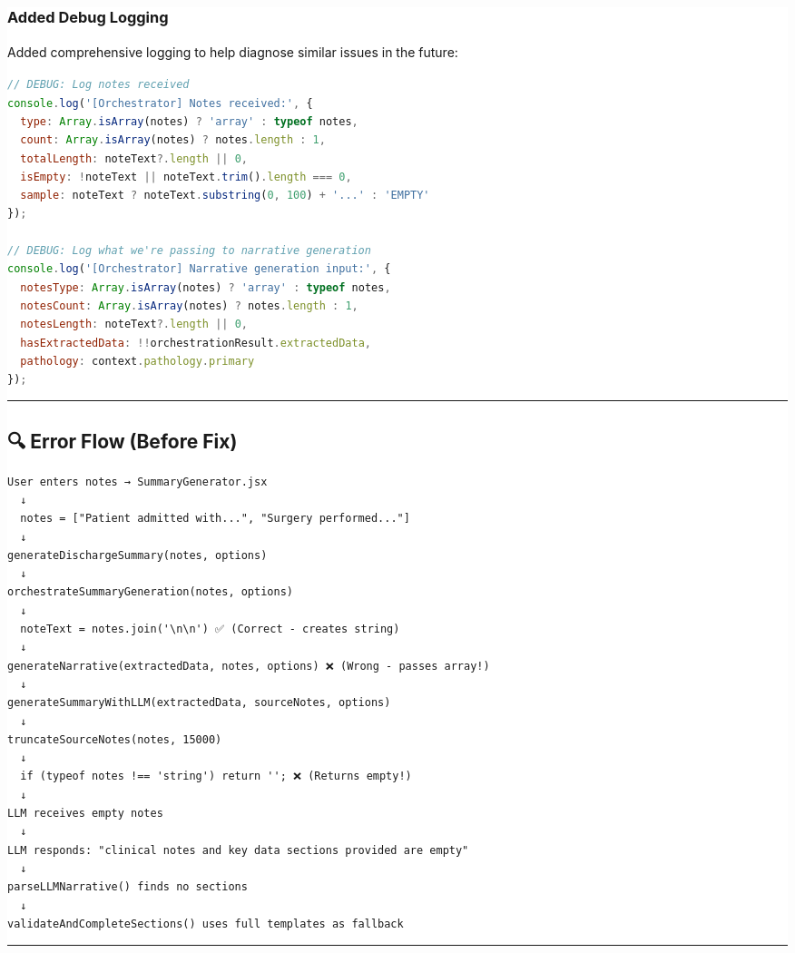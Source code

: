 ### **Added Debug Logging**

Added comprehensive logging to help diagnose similar issues in the future:

```javascript
// DEBUG: Log notes received
console.log('[Orchestrator] Notes received:', {
  type: Array.isArray(notes) ? 'array' : typeof notes,
  count: Array.isArray(notes) ? notes.length : 1,
  totalLength: noteText?.length || 0,
  isEmpty: !noteText || noteText.trim().length === 0,
  sample: noteText ? noteText.substring(0, 100) + '...' : 'EMPTY'
});

// DEBUG: Log what we're passing to narrative generation
console.log('[Orchestrator] Narrative generation input:', {
  notesType: Array.isArray(notes) ? 'array' : typeof notes,
  notesCount: Array.isArray(notes) ? notes.length : 1,
  notesLength: noteText?.length || 0,
  hasExtractedData: !!orchestrationResult.extractedData,
  pathology: context.pathology.primary
});
```

---

## 🔍 **Error Flow (Before Fix)**

```
User enters notes → SummaryGenerator.jsx
  ↓
  notes = ["Patient admitted with...", "Surgery performed..."]
  ↓
generateDischargeSummary(notes, options)
  ↓
orchestrateSummaryGeneration(notes, options)
  ↓
  noteText = notes.join('\n\n') ✅ (Correct - creates string)
  ↓
generateNarrative(extractedData, notes, options) ❌ (Wrong - passes array!)
  ↓
generateSummaryWithLLM(extractedData, sourceNotes, options)
  ↓
truncateSourceNotes(notes, 15000)
  ↓
  if (typeof notes !== 'string') return ''; ❌ (Returns empty!)
  ↓
LLM receives empty notes
  ↓
LLM responds: "clinical notes and key data sections provided are empty"
  ↓
parseLLMNarrative() finds no sections
  ↓
validateAndCompleteSections() uses full templates as fallback
```

---